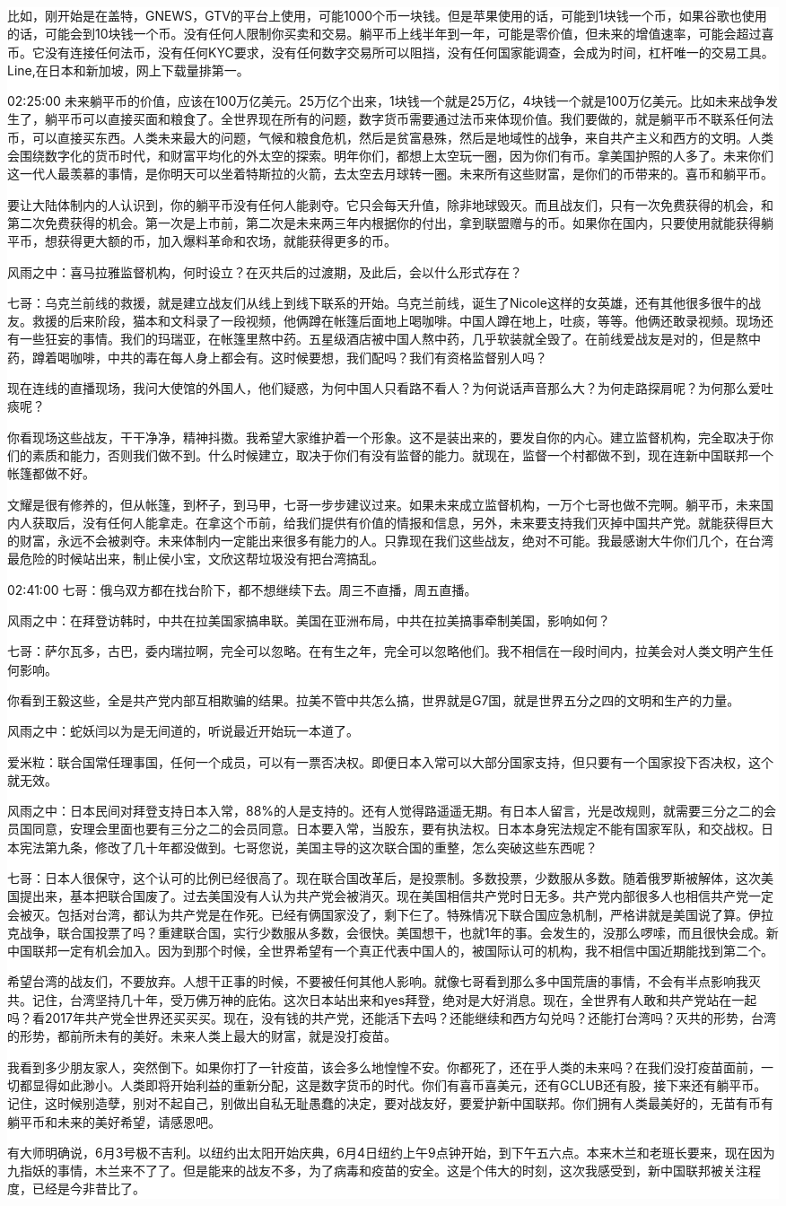 比如，刚开始是在盖特，GNEWS，GTV的平台上使用，可能1000个币一块钱。但是苹果使用的话，可能到1块钱一个币，如果谷歌也使用的话，可能会到10块钱一个币。没有任何人限制你买卖和交易。躺平币上线半年到一年，可能是零价值，但未来的增值速率，可能会超过喜币。它没有连接任何法币，没有任何KYC要求，没有任何数字交易所可以阻挡，没有任何国家能调查，会成为时间，杠杆唯一的交易工具。Line,在日本和新加坡，网上下载量排第一。

02:25:00
未来躺平币的价值，应该在100万亿美元。25万亿个出来，1块钱一个就是25万亿，4块钱一个就是100万亿美元。比如未来战争发生了，躺平币可以直接买面和粮食了。全世界现在所有的问题，数字货币需要通过法币来体现价值。我们要做的，就是躺平币不联系任何法币，可以直接买东西。人类未来最大的问题，气候和粮食危机，然后是贫富悬殊，然后是地域性的战争，来自共产主义和西方的文明。人类会围绕数字化的货币时代，和财富平均化的外太空的探索。明年你们，都想上太空玩一圈，因为你们有币。拿美国护照的人多了。未来你们这一代人最羡慕的事情，是你明天可以坐着特斯拉的火箭，去太空去月球转一圈。未来所有这些财富，是你们的币带来的。喜币和躺平币。

要让大陆体制内的人认识到，你的躺平币没有任何人能剥夺。它只会每天升值，除非地球毁灭。而且战友们，只有一次免费获得的机会，和第二次免费获得的机会。第一次是上市前，第二次是未来两三年内根据你的付出，拿到联盟赠与的币。如果你在国内，只要使用就能获得躺平币，想获得更大额的币，加入爆料革命和农场，就能获得更多的币。

风雨之中：喜马拉雅监督机构，何时设立？在灭共后的过渡期，及此后，会以什么形式存在？

七哥：乌克兰前线的救援，就是建立战友们从线上到线下联系的开始。乌克兰前线，诞生了Nicole这样的女英雄，还有其他很多很牛的战友。救援的后来阶段，猫本和文科录了一段视频，他俩蹲在帐篷后面地上喝咖啡。中国人蹲在地上，吐痰，等等。他俩还敢录视频。现场还有一些狂妄的事情。我们的玛瑞亚，在帐篷里熬中药。五星级酒店被中国人熬中药，几乎软装就全毁了。在前线爱战友是对的，但是熬中药，蹲着喝咖啡，中共的毒在每人身上都会有。这时候要想，我们配吗？我们有资格监督别人吗？

现在连线的直播现场，我问大使馆的外国人，他们疑惑，为何中国人只看路不看人？为何说话声音那么大？为何走路探肩呢？为何那么爱吐痰呢？

你看现场这些战友，干干净净，精神抖擞。我希望大家维护着一个形象。这不是装出来的，要发自你的内心。建立监督机构，完全取决于你们的素质和能力，否则我们做不到。什么时候建立，取决于你们有没有监督的能力。就现在，监督一个村都做不到，现在连新中国联邦一个帐篷都做不好。

文耀是很有修养的，但从帐篷，到杯子，到马甲，七哥一步步建议过来。如果未来成立监督机构，一万个七哥也做不完啊。躺平币，未来国内人获取后，没有任何人能拿走。在拿这个币前，给我们提供有价值的情报和信息，另外，未来要支持我们灭掉中国共产党。就能获得巨大的财富，永远不会被剥夺。未来体制内一定能出来很多有能力的人。只靠现在我们这些战友，绝对不可能。我最感谢大牛你们几个，在台湾最危险的时候站出来，制止侯小宝，文欣这帮垃圾没有把台湾搞乱。

02:41:00
七哥：俄乌双方都在找台阶下，都不想继续下去。周三不直播，周五直播。

风雨之中：在拜登访韩时，中共在拉美国家搞串联。美国在亚洲布局，中共在拉美搞事牵制美国，影响如何？

七哥：萨尔瓦多，古巴，委内瑞拉啊，完全可以忽略。在有生之年，完全可以忽略他们。我不相信在一段时间内，拉美会对人类文明产生任何影响。

你看到王毅这些，全是共产党内部互相欺骗的结果。拉美不管中共怎么搞，世界就是G7国，就是世界五分之四的文明和生产的力量。

风雨之中：蛇妖闫以为是无间道的，听说最近开始玩一本道了。

爱米粒：联合国常任理事国，任何一个成员，可以有一票否决权。即便日本入常可以大部分国家支持，但只要有一个国家投下否决权，这个就无效。

风雨之中：日本民间对拜登支持日本入常，88%的人是支持的。还有人觉得路遥遥无期。有日本人留言，光是改规则，就需要三分之二的会员国同意，安理会里面也要有三分之二的会员同意。日本要入常，当股东，要有执法权。日本本身宪法规定不能有国家军队，和交战权。日本宪法第九条，修改了几十年都没做到。七哥您说，美国主导的这次联合国的重整，怎么突破这些东西呢？

七哥：日本人很保守，这个认可的比例已经很高了。现在联合国改革后，是投票制。多数投票，少数服从多数。随着俄罗斯被解体，这次美国提出来，基本把联合国废了。过去美国没有人认为共产党会被消灭。现在美国相信共产党时日无多。共产党内部很多人也相信共产党一定会被灭。包括对台湾，都认为共产党是在作死。已经有俩国家没了，剩下仨了。特殊情况下联合国应急机制，严格讲就是美国说了算。伊拉克战争，联合国投票了吗？重建联合国，实行少数服从多数，会很快。美国想干，也就1年的事。会发生的，没那么啰嗦，而且很快会成。新中国联邦一定有机会加入。因为到那个时候，全世界希望有一个真正代表中国人的，被国际认可的机构，我不相信中国近期能找到第二个。

希望台湾的战友们，不要放弃。人想干正事的时候，不要被任何其他人影响。就像七哥看到那么多中国荒唐的事情，不会有半点影响我灭共。记住，台湾坚持几十年，受万佛万神的庇佑。这次日本站出来和yes拜登，绝对是大好消息。现在，全世界有人敢和共产党站在一起吗？看2017年共产党全世界还买买买。现在，没有钱的共产党，还能活下去吗？还能继续和西方勾兑吗？还能打台湾吗？灭共的形势，台湾的形势，都前所未有的美好。未来人类上最大的财富，就是没打疫苗。

我看到多少朋友家人，突然倒下。如果你打了一针疫苗，该会多么地惶惶不安。你都死了，还在乎人类的未来吗？在我们没打疫苗面前，一切都显得如此渺小。人类即将开始利益的重新分配，这是数字货币的时代。你们有喜币喜美元，还有GCLUB还有股，接下来还有躺平币。记住，这时候别造孽，别对不起自己，别做出自私无耻愚蠢的决定，要对战友好，要爱护新中国联邦。你们拥有人类最美好的，无苗有币有躺平币和未来的美好希望，请感恩吧。

有大师明确说，6月3号极不吉利。以纽约出太阳开始庆典，6月4日纽约上午9点钟开始，到下午五六点。本来木兰和老班长要来，现在因为九指妖的事情，木兰来不了了。但是能来的战友不多，为了病毒和疫苗的安全。这是个伟大的时刻，这次我感受到，新中国联邦被关注程度，已经是今非昔比了。